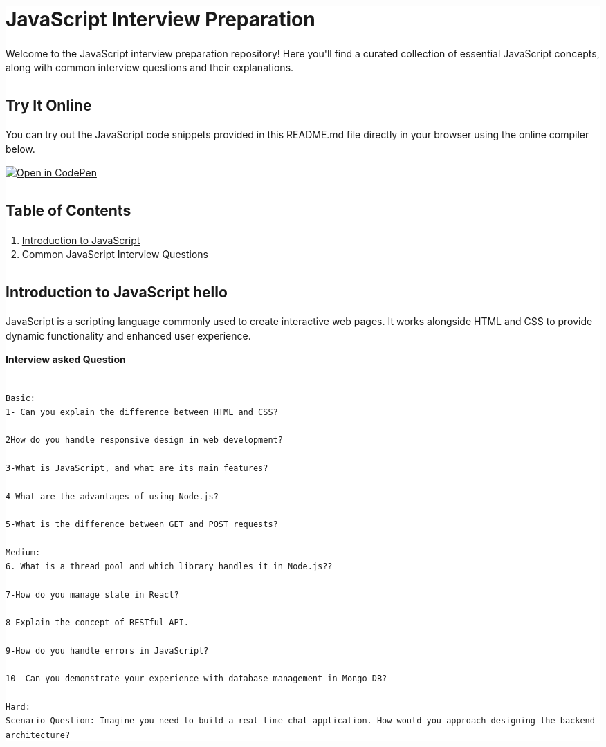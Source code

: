 # JavaScript Interview Preparation

Welcome to the JavaScript interview preparation repository! Here you'll find a curated collection of essential JavaScript concepts, along with common interview questions and their explanations.

## Try It Online

You can try out the JavaScript code snippets provided in this README.md file directly in your browser using the online compiler below.

[![Open in CodePen](https://img.shields.io/badge/Open_in-CodePen-000000?style=for-the-badge&logo=codepen)](https://codepen.io/pen?template=)

## Table of Contents

1. [Introduction to JavaScript](#introduction-to-javascript)
2. [Common JavaScript Interview Questions](#common-javascript-interview-questions)

## Introduction to JavaScript hello

JavaScript is a scripting language commonly used to create interactive web pages. It works alongside HTML and CSS to provide dynamic functionality and enhanced user experience.


**Interview asked Question**

```

Basic:
1- Can you explain the difference between HTML and CSS?

2How do you handle responsive design in web development?

3-What is JavaScript, and what are its main features?

4-What are the advantages of using Node.js?

5-What is the difference between GET and POST requests?

Medium:
6. What is a thread pool and which library handles it in Node.js??

7-How do you manage state in React?

8-Explain the concept of RESTful API.

9-How do you handle errors in JavaScript?

10- Can you demonstrate your experience with database management in Mongo DB?

Hard:
Scenario Question: Imagine you need to build a real-time chat application. How would you approach designing the backend architecture?

```
